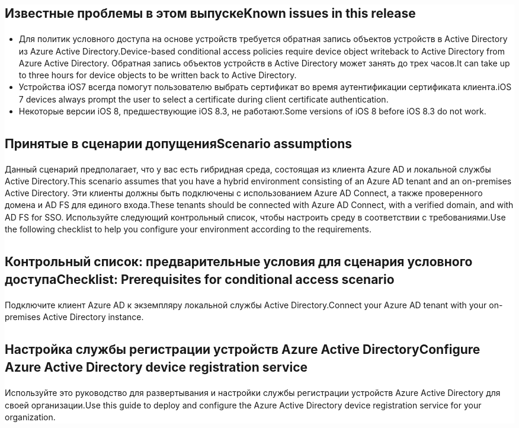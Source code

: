 ## <a name="known-issues-in-this-release"></a><span data-ttu-id="c43c8-125">Известные проблемы в этом выпуске</span><span class="sxs-lookup"><span data-stu-id="c43c8-125">Known issues in this release</span></span>
* <span data-ttu-id="c43c8-126">Для политик условного доступа на основе устройств требуется обратная запись объектов устройств в Active Directory из Azure Active Directory.</span><span class="sxs-lookup"><span data-stu-id="c43c8-126">Device-based conditional access policies require device object writeback to Active Directory from Azure Active Directory.</span></span> <span data-ttu-id="c43c8-127">Обратная запись объектов устройств в Active Directory может занять до трех часов.</span><span class="sxs-lookup"><span data-stu-id="c43c8-127">It can take up to three hours for device objects to be written back to Active Directory.</span></span>
* <span data-ttu-id="c43c8-128">Устройства iOS7 всегда помогут пользователю выбрать сертификат во время аутентификации сертификата клиента.</span><span class="sxs-lookup"><span data-stu-id="c43c8-128">iOS 7 devices  always prompt the user to select a certificate during client certificate authentication.</span></span>
* <span data-ttu-id="c43c8-129">Некоторые версии iOS 8, предшествующие iOS 8.3, не работают.</span><span class="sxs-lookup"><span data-stu-id="c43c8-129">Some versions of iOS 8 before iOS 8.3 do not work.</span></span>

## <a name="scenario-assumptions"></a><span data-ttu-id="c43c8-130">Принятые в сценарии допущения</span><span class="sxs-lookup"><span data-stu-id="c43c8-130">Scenario assumptions</span></span>
<span data-ttu-id="c43c8-131">Данный сценарий предполагает, что у вас есть гибридная среда, состоящая из клиента Azure AD и локальной службы Active Directory.</span><span class="sxs-lookup"><span data-stu-id="c43c8-131">This scenario assumes that you have a hybrid environment consisting of an Azure AD tenant and an on-premises Active Directory.</span></span> <span data-ttu-id="c43c8-132">Эти клиенты должны быть подключены с использованием Azure AD Connect, а также проверенного домена и AD FS для единого входа.</span><span class="sxs-lookup"><span data-stu-id="c43c8-132">These tenants should be connected with Azure AD Connect, with a verified domain, and with AD FS for SSO.</span></span> <span data-ttu-id="c43c8-133">Используйте следующий контрольный список, чтобы настроить среду в соответствии с требованиями.</span><span class="sxs-lookup"><span data-stu-id="c43c8-133">Use the following checklist to help you configure your environment according to the requirements.</span></span>

## <a name="checklist-prerequisites-for-conditional-access-scenario"></a><span data-ttu-id="c43c8-134">Контрольный список: предварительные условия для сценария условного доступа</span><span class="sxs-lookup"><span data-stu-id="c43c8-134">Checklist: Prerequisites for conditional access scenario</span></span>
<span data-ttu-id="c43c8-135">Подключите клиент Azure AD к экземпляру локальной службы Active Directory.</span><span class="sxs-lookup"><span data-stu-id="c43c8-135">Connect your Azure AD tenant with your on-premises Active Directory instance.</span></span>

## <a name="configure-azure-active-directory-device-registration-service"></a><span data-ttu-id="c43c8-136">Настройка службы регистрации устройств Azure Active Directory</span><span class="sxs-lookup"><span data-stu-id="c43c8-136">Configure Azure Active Directory device registration service</span></span>
<span data-ttu-id="c43c8-137">Используйте это руководство для развертывания и настройки службы регистрации устройств Azure Active Directory для своей организации.</span><span class="sxs-lookup"><span data-stu-id="c43c8-137">Use this guide to deploy and configure the Azure Active Directory device registration service for your organization.</span></span>
